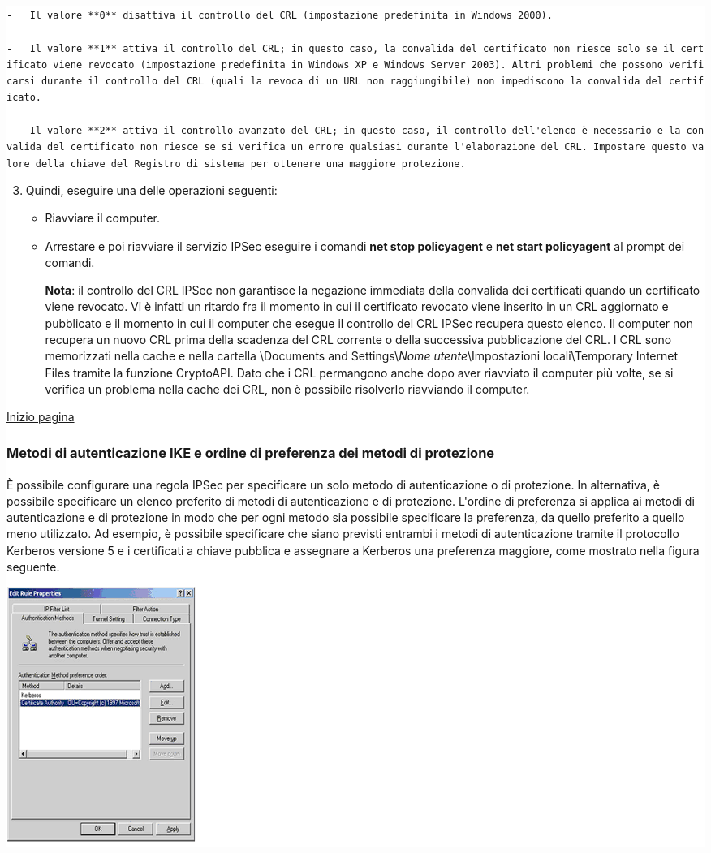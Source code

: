     -   Il valore **0** disattiva il controllo del CRL (impostazione predefinita in Windows 2000).

    -   Il valore **1** attiva il controllo del CRL; in questo caso, la convalida del certificato non riesce solo se il certificato viene revocato (impostazione predefinita in Windows XP e Windows Server 2003). Altri problemi che possono verificarsi durante il controllo del CRL (quali la revoca di un URL non raggiungibile) non impediscono la convalida del certificato.

    -   Il valore **2** attiva il controllo avanzato del CRL; in questo caso, il controllo dell'elenco è necessario e la convalida del certificato non riesce se si verifica un errore qualsiasi durante l'elaborazione del CRL. Impostare questo valore della chiave del Registro di sistema per ottenere una maggiore protezione.

3.  Quindi, eseguire una delle operazioni seguenti:

    -   Riavviare il computer.

    -   Arrestare e poi riavviare il servizio IPSec eseguire i comandi **net stop policyagent** e **net start policyagent** al prompt dei comandi.

        **Nota**: il controllo del CRL IPSec non garantisce la negazione immediata della convalida dei certificati quando un certificato viene revocato. Vi è infatti un ritardo fra il momento in cui il certificato revocato viene inserito in un CRL aggiornato e pubblicato e il momento in cui il computer che esegue il controllo del CRL IPSec recupera questo elenco. Il computer non recupera un nuovo CRL prima della scadenza del CRL corrente o della successiva pubblicazione del CRL. I CRL sono memorizzati nella cache e nella cartella \\Documents and Settings\\*Nome utente*\\Impostazioni locali\\Temporary Internet Files tramite la funzione CryptoAPI. Dato che i CRL permangono anche dopo aver riavviato il computer più volte, se si verifica un problema nella cache dei CRL, non è possibile risolverlo riavviando il computer.

[](#mainsection)[Inizio pagina](#mainsection)

### Metodi di autenticazione IKE e ordine di preferenza dei metodi di protezione

È possibile configurare una regola IPSec per specificare un solo metodo di autenticazione o di protezione. In alternativa, è possibile specificare un elenco preferito di metodi di autenticazione e di protezione. L'ordine di preferenza si applica ai metodi di autenticazione e di protezione in modo che per ogni metodo sia possibile specificare la preferenza, da quello preferito a quello meno utilizzato. Ad esempio, è possibile specificare che siano previsti entrambi i metodi di autenticazione tramite il protocollo Kerberos versione 5 e i certificati a chiave pubblica e assegnare a Kerberos una preferenza maggiore, come mostrato nella figura seguente.

![](images/Dd536200.SGFG0A03(it-it,TechNet.10).gif "Figura A.3 Ordine di preferenza dei metodi di autenticazione")

